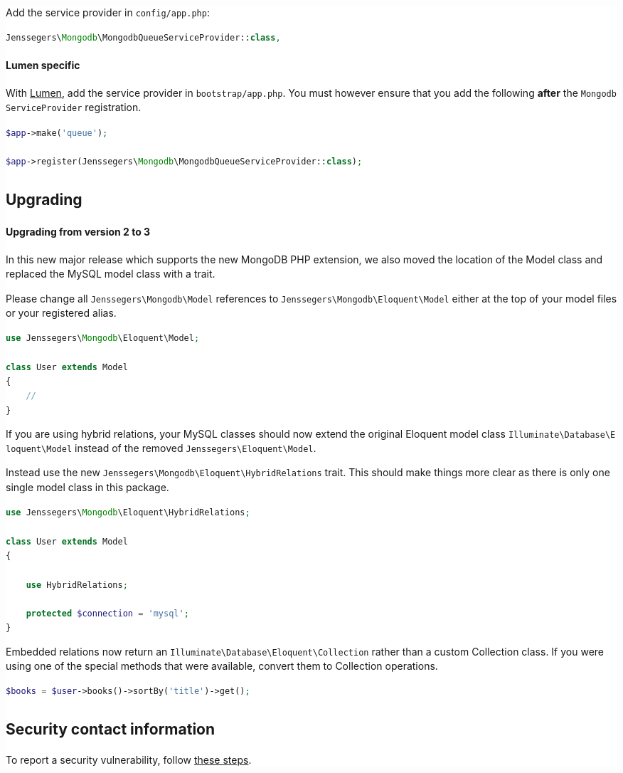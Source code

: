 Add the service provider in `config/app.php`:

```php
Jenssegers\Mongodb\MongodbQueueServiceProvider::class,
```

#### Lumen specific

With [Lumen](http://lumen.laravel.com), add the service provider in `bootstrap/app.php`. You must however ensure that you add the following **after** the `MongodbServiceProvider` registration.

```php
$app->make('queue');

$app->register(Jenssegers\Mongodb\MongodbQueueServiceProvider::class);
```

Upgrading
---------

#### Upgrading from version 2 to 3

In this new major release which supports the new MongoDB PHP extension, we also moved the location of the Model class and replaced the MySQL model class with a trait.

Please change all `Jenssegers\Mongodb\Model` references to `Jenssegers\Mongodb\Eloquent\Model` either at the top of your model files or your registered alias.

```php
use Jenssegers\Mongodb\Eloquent\Model;

class User extends Model
{
    //
}
```

If you are using hybrid relations, your MySQL classes should now extend the original Eloquent model class `Illuminate\Database\Eloquent\Model` instead of the removed `Jenssegers\Eloquent\Model`.

Instead use the new `Jenssegers\Mongodb\Eloquent\HybridRelations` trait. This should make things more clear as there is only one single model class in this package.

```php
use Jenssegers\Mongodb\Eloquent\HybridRelations;

class User extends Model
{

    use HybridRelations;

    protected $connection = 'mysql';
}
```

Embedded relations now return an `Illuminate\Database\Eloquent\Collection` rather than a custom Collection class. If you were using one of the special methods that were available, convert them to Collection operations.

```php
$books = $user->books()->sortBy('title')->get();
```

## Security contact information

To report a security vulnerability, follow [these steps](https://tidelift.com/security).
